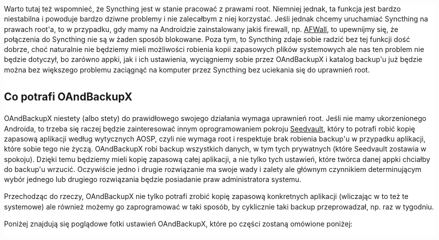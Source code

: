 Warto tutaj też wspomnieć, że Syncthing jest w stanie pracować z prawami root. Niemniej jednak, ta
funkcja jest bardzo niestabilna i powoduje bardzo dziwne problemy i nie zalecałbym z niej korzystać.
Jeśli jednak chcemy uruchamiać Syncthing na prawach root'a, to w przypadku, gdy mamy na Androidzie
zainstalowany jakiś firewall, np. [AFWall][10], to upewnijmy się, że połączenia do Syncthing nie są
w żaden sposób blokowane. Poza tym, to Syncthing zdaje sobie radzić bez tej funkcji dość dobrze,
choć naturalnie nie będziemy mieli możliwości robienia kopii zapasowych plików systemowych ale nas
ten problem nie będzie dotyczył, bo zarówno appki, jak i ich ustawienia, wyciągniemy sobie przez
OAndBackupX i katalog backup'u już będzie można bez większego problemu zaciągnąć na komputer przez
Syncthing bez uciekania się do uprawnień root.

## Co potrafi OAndBackupX

OAndBackupX niestety (albo stety) do prawidłowego swojego działania wymaga uprawnień root. Jeśli
nie mamy ukorzenionego Androida, to trzeba się raczej będzie zainteresować innym oprogramowaniem
pokroju [Seedvault][9], który to potrafi robić kopię zapasową aplikacji według wytycznych AOSP,
czyli nie wymaga root i respektuje brak robienia backup'u w przypadku aplikacji, które sobie tego
nie życzą. OAndBackupX robi backup wszystkich danych, w tym tych prywatnych (które Seedvault
zostawia w spokoju). Dzięki temu będziemy mieli kopię zapasową całej aplikacji, a nie tylko tych
ustawień, które twórca danej appki chciałby do backup'u wrzucić. Oczywiście jedno i drugie
rozwiązanie ma swoje wady i zalety ale głównym czynnikiem determinującym wybór jednego lub drugiego
rozwiązania będzie posiadanie praw administratora systemu.

Przechodząc do rzeczy, OAndBackupX nie tylko potrafi zrobić kopię zapasową konkretnych aplikacji
(wliczając w to też te systemowe) ale również możemy go zaprogramować w taki sposób, by cyklicznie
taki backup przeprowadzał, np. raz w tygodniu.

Poniżej znajdują się poglądowe fotki ustawień OAndBackupX, które po części zostaną omówione poniżej:

|   |   |
|---|---|

[1]: https://github.com/machiav3lli/oandbackupx
[2]: /post/czy-smartfon-z-androidem-bez-google-apps-services-ma-sens/
[3]: https://github.com/syncthing/syncthing
[4]: https://f-droid.org/en/packages/com.nutomic.syncthingandroid/
[5]: https://f-droid.org/en/packages/com.machiav3lli.backup/
[6]: https://packages.debian.org/pl/sid/syncthing
[7]: https://docs.syncthing.net/users/firewall.html#firewall-setup
[8]: https://docs.syncthing.net/users/config.html#listen-addresses
[9]: https://github.com/seedvault-app/seedvault
[10]: https://github.com/ukanth/afwall
[11]: https://github.com/machiav3lli/oandbackupx/blob/main/FAQ.md#what-are-special-backups
[12]: https://man7.org/linux/man-pages/man7/signal.7.html
[13]: https://github.com/openssl/openssl/issues/12220
[14]: https://github.com/machiav3lli/oandbackupx/blob/main/app/src/main/java/com/machiav3lli/backup/utils/CryptoUtils.kt#L61-L66
[15]: https://github.com/machiav3lli/oandbackupx/issues/257#issuecomment-925958659